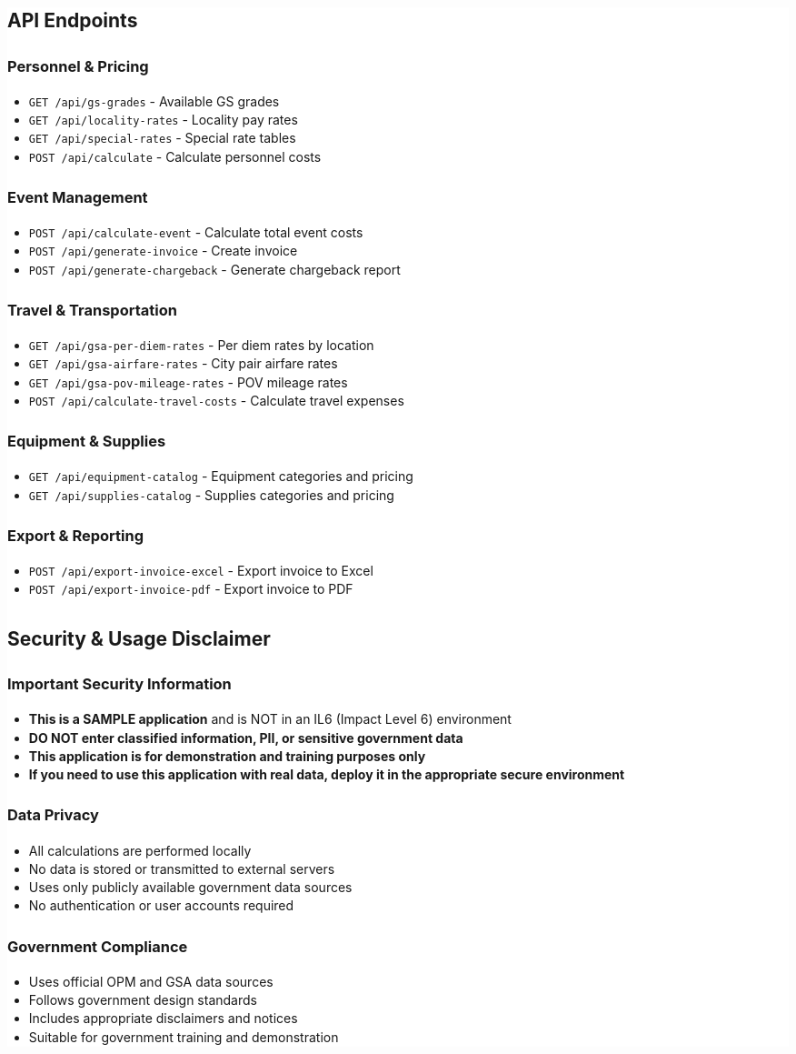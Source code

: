 ## API Endpoints

### Personnel & Pricing
- `GET /api/gs-grades` - Available GS grades
- `GET /api/locality-rates` - Locality pay rates
- `GET /api/special-rates` - Special rate tables
- `POST /api/calculate` - Calculate personnel costs

### Event Management
- `POST /api/calculate-event` - Calculate total event costs
- `POST /api/generate-invoice` - Create invoice
- `POST /api/generate-chargeback` - Generate chargeback report

### Travel & Transportation
- `GET /api/gsa-per-diem-rates` - Per diem rates by location
- `GET /api/gsa-airfare-rates` - City pair airfare rates
- `GET /api/gsa-pov-mileage-rates` - POV mileage rates
- `POST /api/calculate-travel-costs` - Calculate travel expenses

### Equipment & Supplies
- `GET /api/equipment-catalog` - Equipment categories and pricing
- `GET /api/supplies-catalog` - Supplies categories and pricing

### Export & Reporting
- `POST /api/export-invoice-excel` - Export invoice to Excel
- `POST /api/export-invoice-pdf` - Export invoice to PDF

## Security & Usage Disclaimer

### Important Security Information
- **This is a SAMPLE application** and is NOT in an IL6 (Impact Level 6) environment
- **DO NOT enter classified information, PII, or sensitive government data**
- **This application is for demonstration and training purposes only**
- **If you need to use this application with real data, deploy it in the appropriate secure environment**

### Data Privacy
- All calculations are performed locally
- No data is stored or transmitted to external servers
- Uses only publicly available government data sources
- No authentication or user accounts required

### Government Compliance
- Uses official OPM and GSA data sources
- Follows government design standards
- Includes appropriate disclaimers and notices
- Suitable for government training and demonstration
